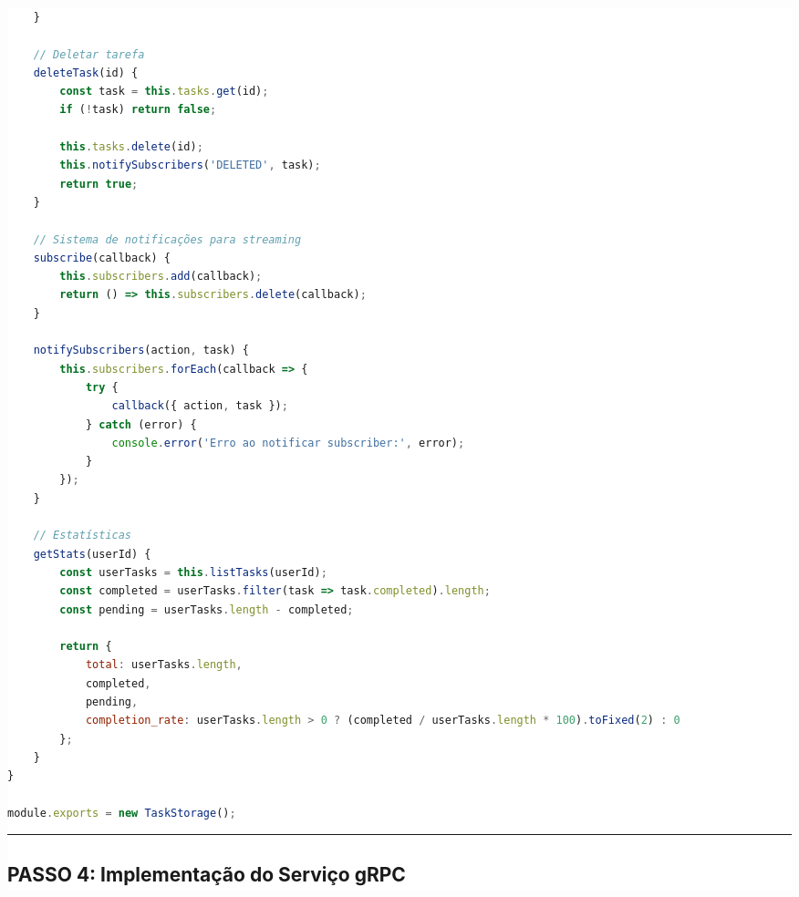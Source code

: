 ```javascript
    }

    // Deletar tarefa
    deleteTask(id) {
        const task = this.tasks.get(id);
        if (!task) return false;

        this.tasks.delete(id);
        this.notifySubscribers('DELETED', task);
        return true;
    }

    // Sistema de notificações para streaming
    subscribe(callback) {
        this.subscribers.add(callback);
        return () => this.subscribers.delete(callback);
    }

    notifySubscribers(action, task) {
        this.subscribers.forEach(callback => {
            try {
                callback({ action, task });
            } catch (error) {
                console.error('Erro ao notificar subscriber:', error);
            }
        });
    }

    // Estatísticas
    getStats(userId) {
        const userTasks = this.listTasks(userId);
        const completed = userTasks.filter(task => task.completed).length;
        const pending = userTasks.length - completed;

        return {
            total: userTasks.length,
            completed,
            pending,
            completion_rate: userTasks.length > 0 ? (completed / userTasks.length * 100).toFixed(2) : 0
        };
    }
}

module.exports = new TaskStorage();
```

---

## **PASSO 4: Implementação do Serviço gRPC**
